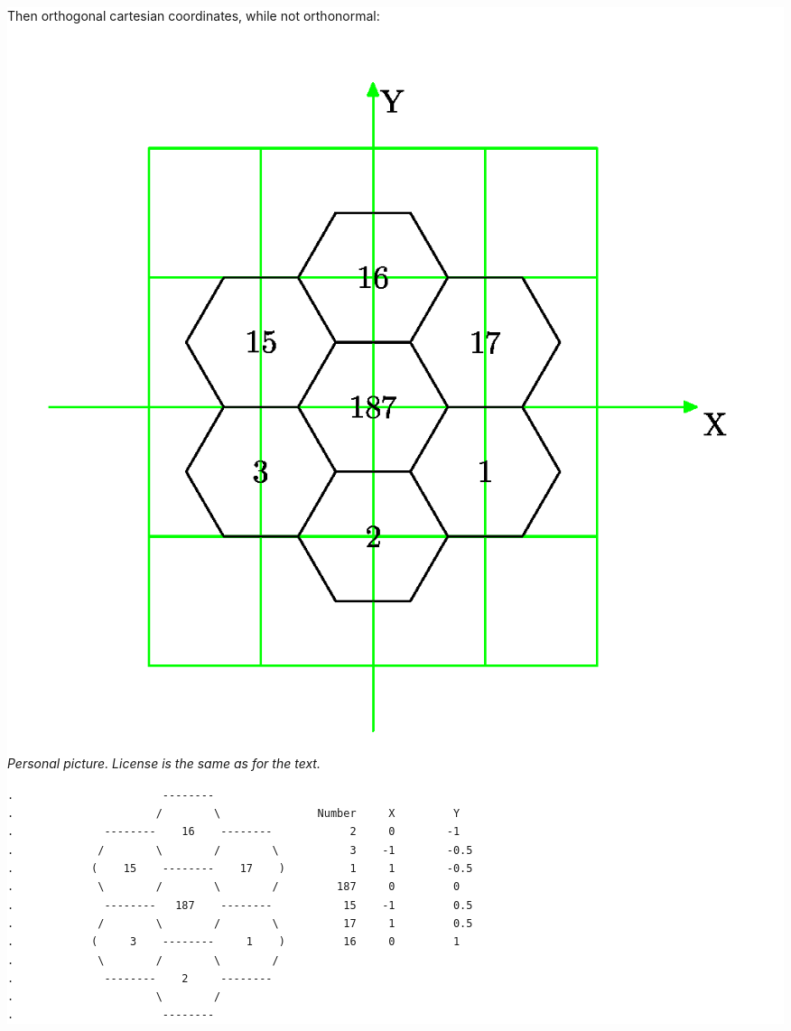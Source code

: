 Then orthogonal cartesian coordinates, while not orthonormal:

![Graphical representation on the hexgrid with orthogonal coordinates](hexagons-o.png)

_Personal picture. License is the same as for the text._

    .                       --------
    .                      /        \               Number     X         Y
    .              --------    16    --------            2     0        -1
    .             /        \        /        \           3    -1        -0.5
    .            (    15    --------    17    )          1     1        -0.5
    .             \        /        \        /         187     0         0
    .              --------   187    --------           15    -1         0.5
    .             /        \        /        \          17     1         0.5
    .            (     3    --------     1    )         16     0         1
    .             \        /        \        /
    .              --------    2     --------
    .                      \        /
    .                       --------
